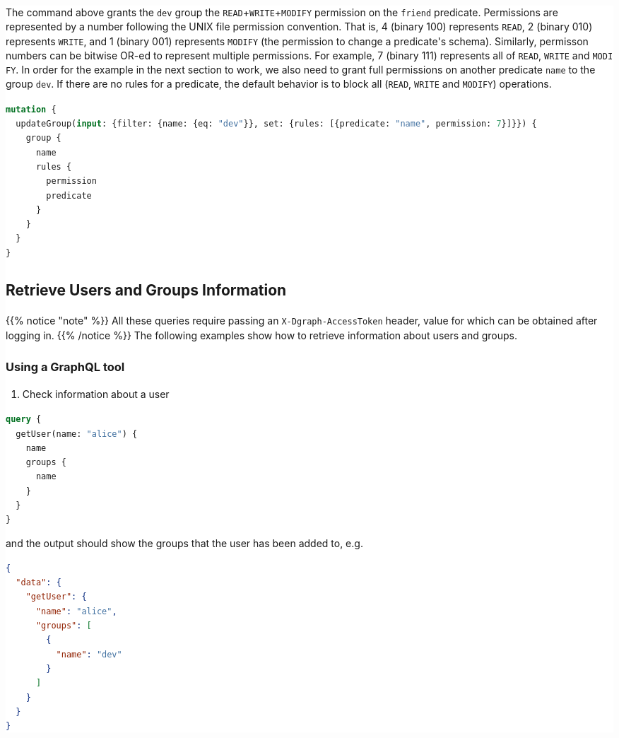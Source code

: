 The command above grants the `dev` group the `READ`+`WRITE`+`MODIFY` permission on the
`friend` predicate. Permissions are represented by a number following the UNIX file
permission convention. That is, 4 (binary 100) represents `READ`, 2 (binary 010)
represents `WRITE`, and 1 (binary 001) represents `MODIFY` (the permission to change a
predicate's schema). Similarly, permisson numbers can be bitwise OR-ed to represent
multiple permissions. For example, 7 (binary 111) represents all of `READ`, `WRITE` and
`MODIFY`. In order for the example in the next section to work, we also need to grant
full permissions on another predicate `name` to the group `dev`. If there are no rules for
a predicate, the default behavior is to block all (`READ`, `WRITE` and `MODIFY`) operations.

```graphql
mutation {
  updateGroup(input: {filter: {name: {eq: "dev"}}, set: {rules: [{predicate: "name", permission: 7}]}}) {
    group {
      name
      rules {
        permission
        predicate
      }
    }
  }
}
```

## Retrieve Users and Groups Information 
{{% notice "note" %}}
All these queries require passing an `X-Dgraph-AccessToken` header, value for which can be obtained after logging in.
{{% /notice %}}
The following examples show how to retrieve information about users and groups.

### Using a GraphQL tool

1) Check information about a user

```graphql
query {
  getUser(name: "alice") {
    name
    groups {
      name
    }
  }
}
```

and the output should show the groups that the user has been added to, e.g.

```json
{
  "data": {
    "getUser": {
      "name": "alice",
      "groups": [
        {
          "name": "dev"
        }
      ]
    }
  }
}
```
